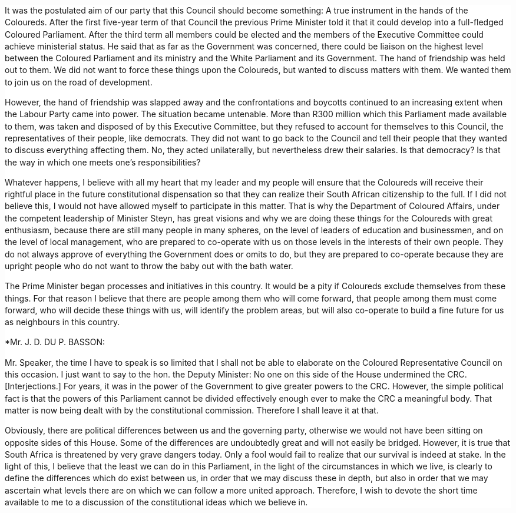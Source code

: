 <p>It was the postulated aim of our party that this Council should become something: A true instrument in the hands of the Coloureds. After the first five-year term of that Council the previous Prime Minister told it that it could develop into a full-fledged Coloured Parliament. After the third term all members could be elected and the members of the Executive Committee could achieve ministerial status. He said that as far as the Government was concerned, there could be liaison on the highest level between the Coloured Parliament and its ministry and the White Parliament and its Government. The hand of friendship was held out to them. We did not want to force these things upon the Coloureds, but wanted to discuss matters with them. We wanted them to join us on the road of development.</p>

<p>However, the hand of friendship was slapped away and the confrontations and boycotts continued to an increasing extent when the Labour Party came into power. The situation became untenable. More than R300 million which this Parliament made available to them, was taken and disposed of by this Executive Committee, but they refused to account for themselves to this Council, the representatives of their people, like democrats. They did not want to go back to the Council and tell their people that they wanted to discuss everything affecting them. No, they acted unilaterally, but nevertheless drew their salaries. Is that democracy&#x003F; Is that the way in which one meets one&#x2019;s responsibilities&#x003F;</p>

<p>Whatever happens, I believe with all my heart that my leader and my people will ensure that the Coloureds will receive their rightful place in the future constitutional dispensation so that they can realize their South African citizenship to the full. If I did not believe this, I would not have allowed myself to participate in this matter. That is why the Department of Coloured Affairs, under the competent leadership of Minister Steyn, has great visions and why we are doing these things for the Coloureds with great enthusiasm, because there are still many people in many spheres, on the level of leaders of education and businessmen, and on the level of local management, who are prepared to co-operate with us on those levels in the interests of their own people. They do not always approve of everything the Government does or omits to do, but they are prepared to co-operate because they are upright people who do not want to throw the baby out with the bath water.</p>

<p>The Prime Minister began processes and initiatives in this country. It would be a pity if Coloureds exclude themselves from these things. For that reason I believe that there are people among them who will come forward, that people among them must come forward, who will decide these things with us, will identify the problem areas, but will also co-operate to build a fine future for us as neighbours in this country.</p>

</speech>

<speech by="#basson">

<from>*Mr. <person refersTo="hansard_za">J. D. DU P. BASSON</person>:</from>

<p>Mr. Speaker, the time I have to speak is so limited that I shall not be able to elaborate on the Coloured Representative Council on this occasion. I just want to say to the hon. the Deputy Minister: No one on this side of the House undermined the CRC. [Interjections.] For years, it was in the power of the Government to give greater powers to the CRC. However, the simple political fact is that the powers of this Parliament cannot be divided effectively enough ever to make the CRC a meaningful body. That matter is now being dealt with by the constitutional commission. Therefore I shall leave it at that.</p>

<p>Obviously, there are political differences between us and the governing party, otherwise we would not have been sitting on opposite sides of this House. Some of the differences are undoubtedly great and will not easily be bridged. However, it is true that South Africa is threatened by very grave dangers today. Only a fool would fail to realize that our survival is indeed at stake. In the light of this, I believe that the least we can do in this Parliament, in the light of the circumstances in which we live, is clearly to define the differences which do exist between us, in order that we may discuss these in depth, but also in order that we may ascertain what levels there are on which we can follow a more united approach. Therefore, I wish to devote the short time available to me to a <span class="col_325-326" refersTo="page_0181"/>discussion of the constitutional ideas which we believe in.</p>
